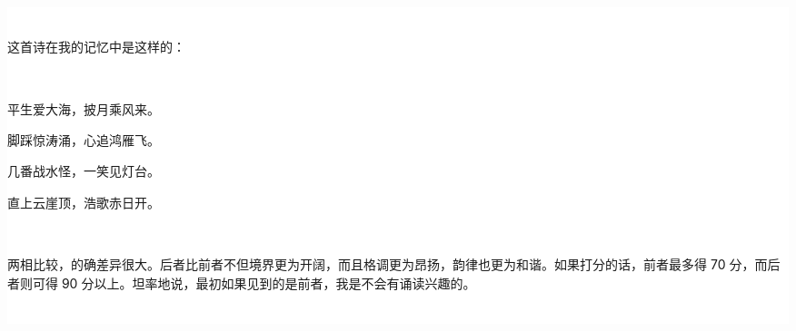  <p class="p1">
  <span class="s1">
  </span>
  <br/>
 </p>
 <p class="p2">
  <span class="s1">
   这首诗在我的记忆中是这样的：
  </span>
 </p>
 <p class="p1">
  <span class="s1">
  </span>
  <br/>
 </p>
 <p class="p2">
  <span class="s1">
   平生爱大海，披月乘风来。
  </span>
 </p>
 <p class="p2">
  <span class="s1">
   脚踩惊涛涌，心追鸿雁飞。
  </span>
 </p>
 <p class="p2">
  <span class="s1">
   几番战水怪，一笑见灯台。
  </span>
 </p>
 <p class="p2">
  <span class="s1">
   直上云崖顶，浩歌赤日开。
  </span>
 </p>
 <p class="p1">
  <span class="s1">
  </span>
  <br/>
 </p>
 <p class="p2">
  <span class="s1">
   两相比较，的确差异很大。后者比前者不但境界更为开阔，而且格调更为昂扬，韵律也更为和谐。如果打分的话，前者最多得
  </span>
  <span class="s2">
   70
  </span>
  <span class="s1">
   分，而后者则可得
  </span>
  <span class="s2">
   90
  </span>
  <span class="s1">
   分以上。坦率地说，最初如果见到的是前者，我是不会有诵读兴趣的。
  </span>
 </p>
 <p class="p1">
  <span class="s1">
  </span>
  <br/>
 </p>
 <p class="p2">
  <span class="s2">